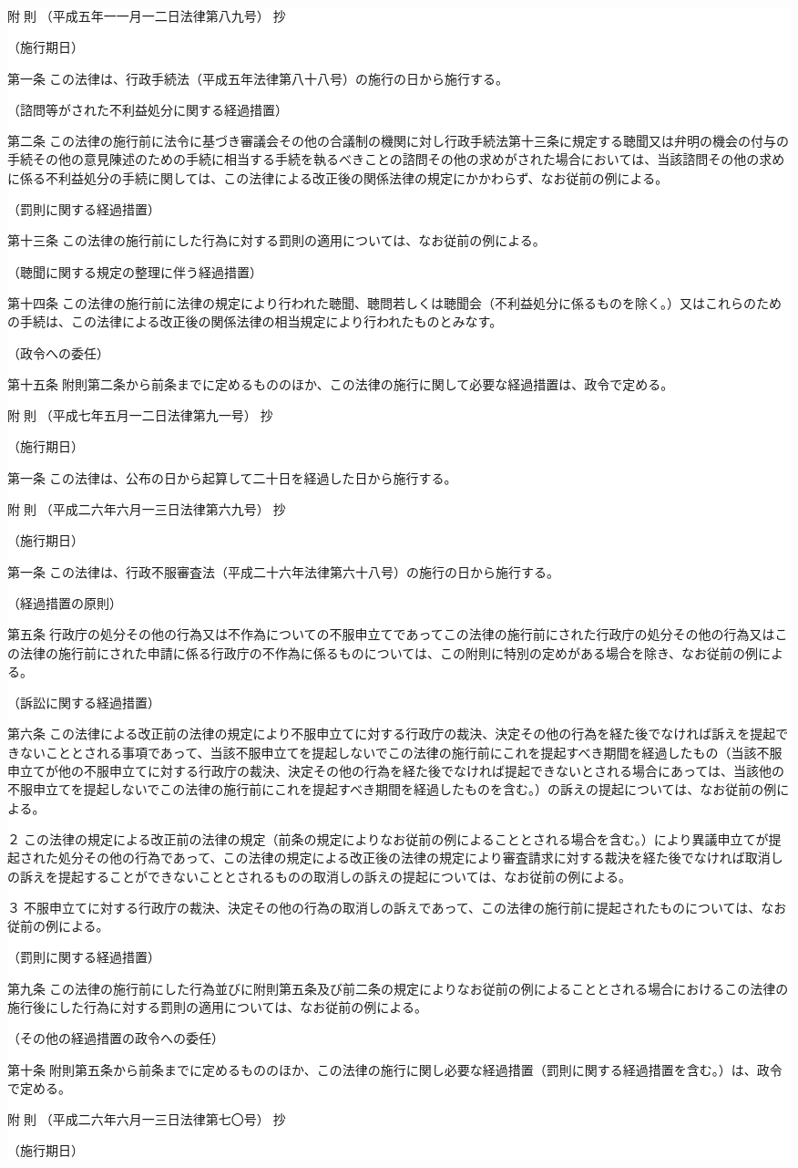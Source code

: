 附 則 （平成五年一一月一二日法律第八九号） 抄

（施行期日）

第一条 この法律は、行政手続法（平成五年法律第八十八号）の施行の日から施行する。

（諮問等がされた不利益処分に関する経過措置）

第二条 この法律の施行前に法令に基づき審議会その他の合議制の機関に対し行政手続法第十三条に規定する聴聞又は弁明の機会の付与の手続その他の意見陳述のための手続に相当する手続を執るべきことの諮問その他の求めがされた場合においては、当該諮問その他の求めに係る不利益処分の手続に関しては、この法律による改正後の関係法律の規定にかかわらず、なお従前の例による。

（罰則に関する経過措置）

第十三条 この法律の施行前にした行為に対する罰則の適用については、なお従前の例による。

（聴聞に関する規定の整理に伴う経過措置）

第十四条 この法律の施行前に法律の規定により行われた聴聞、聴問若しくは聴聞会（不利益処分に係るものを除く。）又はこれらのための手続は、この法律による改正後の関係法律の相当規定により行われたものとみなす。

（政令への委任）

第十五条 附則第二条から前条までに定めるもののほか、この法律の施行に関して必要な経過措置は、政令で定める。

附 則 （平成七年五月一二日法律第九一号） 抄

（施行期日）

第一条 この法律は、公布の日から起算して二十日を経過した日から施行する。

附 則 （平成二六年六月一三日法律第六九号） 抄

（施行期日）

第一条 この法律は、行政不服審査法（平成二十六年法律第六十八号）の施行の日から施行する。

（経過措置の原則）

第五条 行政庁の処分その他の行為又は不作為についての不服申立てであってこの法律の施行前にされた行政庁の処分その他の行為又はこの法律の施行前にされた申請に係る行政庁の不作為に係るものについては、この附則に特別の定めがある場合を除き、なお従前の例による。

（訴訟に関する経過措置）

第六条 この法律による改正前の法律の規定により不服申立てに対する行政庁の裁決、決定その他の行為を経た後でなければ訴えを提起できないこととされる事項であって、当該不服申立てを提起しないでこの法律の施行前にこれを提起すべき期間を経過したもの（当該不服申立てが他の不服申立てに対する行政庁の裁決、決定その他の行為を経た後でなければ提起できないとされる場合にあっては、当該他の不服申立てを提起しないでこの法律の施行前にこれを提起すべき期間を経過したものを含む。）の訴えの提起については、なお従前の例による。

２ この法律の規定による改正前の法律の規定（前条の規定によりなお従前の例によることとされる場合を含む。）により異議申立てが提起された処分その他の行為であって、この法律の規定による改正後の法律の規定により審査請求に対する裁決を経た後でなければ取消しの訴えを提起することができないこととされるものの取消しの訴えの提起については、なお従前の例による。

３ 不服申立てに対する行政庁の裁決、決定その他の行為の取消しの訴えであって、この法律の施行前に提起されたものについては、なお従前の例による。

（罰則に関する経過措置）

第九条 この法律の施行前にした行為並びに附則第五条及び前二条の規定によりなお従前の例によることとされる場合におけるこの法律の施行後にした行為に対する罰則の適用については、なお従前の例による。

（その他の経過措置の政令への委任）

第十条 附則第五条から前条までに定めるもののほか、この法律の施行に関し必要な経過措置（罰則に関する経過措置を含む。）は、政令で定める。

附 則 （平成二六年六月一三日法律第七〇号） 抄

（施行期日）
